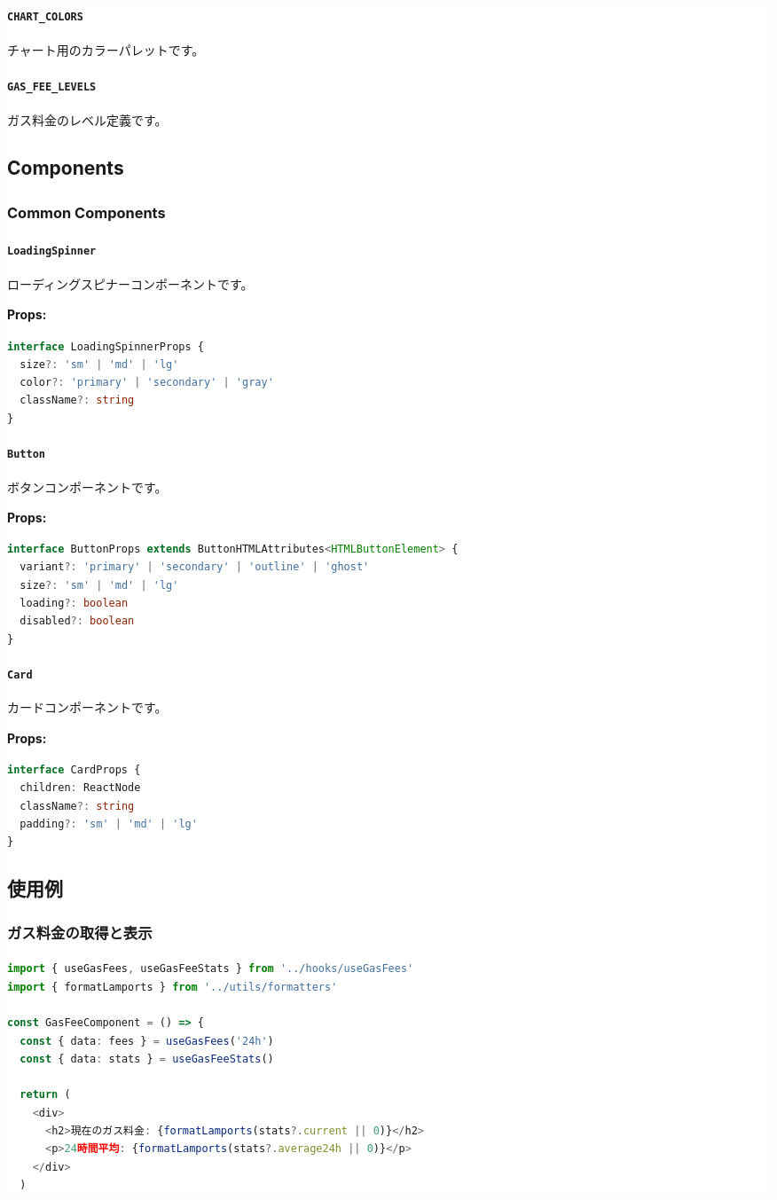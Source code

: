 #### `CHART_COLORS`
チャート用のカラーパレットです。

#### `GAS_FEE_LEVELS`
ガス料金のレベル定義です。

## Components

### Common Components

#### `LoadingSpinner`
ローディングスピナーコンポーネントです。

**Props:**
```typescript
interface LoadingSpinnerProps {
  size?: 'sm' | 'md' | 'lg'
  color?: 'primary' | 'secondary' | 'gray'
  className?: string
}
```

#### `Button`
ボタンコンポーネントです。

**Props:**
```typescript
interface ButtonProps extends ButtonHTMLAttributes<HTMLButtonElement> {
  variant?: 'primary' | 'secondary' | 'outline' | 'ghost'
  size?: 'sm' | 'md' | 'lg'
  loading?: boolean
  disabled?: boolean
}
```

#### `Card`
カードコンポーネントです。

**Props:**
```typescript
interface CardProps {
  children: ReactNode
  className?: string
  padding?: 'sm' | 'md' | 'lg'
}
```

## 使用例

### ガス料金の取得と表示

```typescript
import { useGasFees, useGasFeeStats } from '../hooks/useGasFees'
import { formatLamports } from '../utils/formatters'

const GasFeeComponent = () => {
  const { data: fees } = useGasFees('24h')
  const { data: stats } = useGasFeeStats()

  return (
    <div>
      <h2>現在のガス料金: {formatLamports(stats?.current || 0)}</h2>
      <p>24時間平均: {formatLamports(stats?.average24h || 0)}</p>
    </div>
  )
```